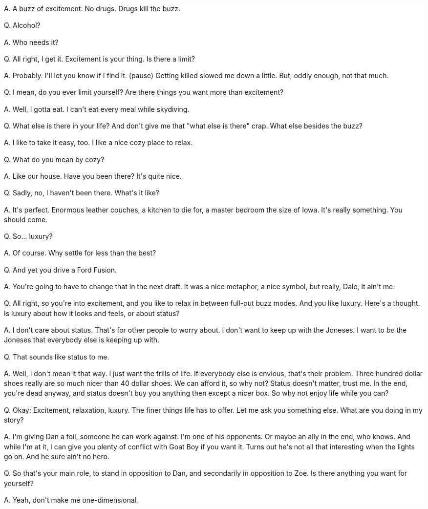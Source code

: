 A. A buzz of excitement. No drugs. Drugs kill the buzz.

Q. Alcohol?

A. Who needs it?

Q. All right, I get it. Excitement is your thing. Is there a limit?

A. Probably. I'll let you know if I find it. (pause) Getting killed slowed me down a little. But, oddly enough, not that much.

Q. I mean, do you ever limit yourself? Are there things you want more than excitement?

A. Well, I gotta eat. I can't eat every meal while skydiving.

Q. What else is there in your life? And don't give me that "what else is there" crap. What else besides the buzz?

A. I like to take it easy, too. I like a nice cozy place to relax.

Q. What do you mean by cozy?

A. Like our house. Have you been there? It's quite nice.

Q. Sadly, no, I haven't been there. What's it like?

A. It's perfect. Enormous leather couches, a kitchen to die for, a master bedroom the size of Iowa. It's really something. You should come.

Q. So... luxury?

A. Of course. Why settle for less than the best?

Q. And yet you drive a Ford Fusion.

A. You're going to have to change that in the next draft. It was a nice metaphor, a nice symbol, but really, Dale, it ain't me.

Q. All right, so you're into excitement, and you like to relax in between full-out buzz modes. And you like luxury. Here's a thought. Is luxury about how it looks and feels, or about status?

A. I don't care about status. That's for other people to worry about. I don't want to keep up with the Joneses. I want to <em>be</em> the Joneses that everybody else is keeping up with.

Q. That sounds like status to me.

A. Well, I don't mean it that way. I just want the frills of life. If everybody else is envious, that's their problem. Three hundred dollar shoes really are so much nicer than 40 dollar shoes. We can afford it, so why not? Status doesn't matter, trust me. In the end, you're dead anyway, and status doesn't buy you anything then except a nicer box. So why not enjoy life while you can?

Q. Okay: Excitement, relaxation, luxury. The finer things life has to offer. Let me ask you something else. What are you doing in my story?

A. I'm giving Dan a foil, someone he can work against. I'm one of his opponents. Or maybe an ally in the end, who knows. And while I'm at it, I can give you plenty of conflict with Goat Boy if you want it. Turns out he's not all that interesting when the lights go on. And he sure ain't no hero.

Q. So that's your main role, to stand in opposition to Dan, and secondarily in opposition to Zoe. Is there anything you want for yourself?

A. Yeah, don't make me one-dimensional.
